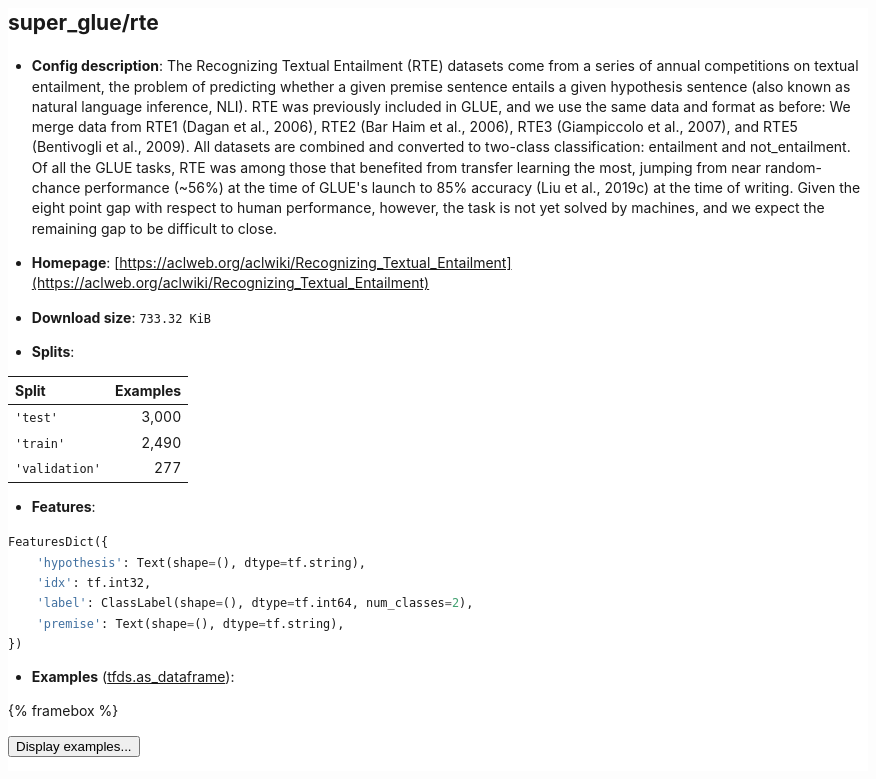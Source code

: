 ## super_glue/rte

*   **Config description**: The Recognizing Textual Entailment (RTE) datasets
    come from a series of annual competitions on textual entailment, the problem
    of predicting whether a given premise sentence entails a given hypothesis
    sentence (also known as natural language inference, NLI). RTE was previously
    included in GLUE, and we use the same data and format as before: We merge
    data from RTE1 (Dagan et al., 2006), RTE2 (Bar Haim et al., 2006), RTE3
    (Giampiccolo et al., 2007), and RTE5 (Bentivogli et al., 2009). All datasets
    are combined and converted to two-class classification: entailment and
    not_entailment. Of all the GLUE tasks, RTE was among those that benefited
    from transfer learning the most, jumping from near random-chance performance
    (~56%) at the time of GLUE's launch to 85% accuracy (Liu et al., 2019c) at
    the time of writing. Given the eight point gap with respect to human
    performance, however, the task is not yet solved by machines, and we expect
    the remaining gap to be difficult to close.

*   **Homepage**:
    [https://aclweb.org/aclwiki/Recognizing_Textual_Entailment](https://aclweb.org/aclwiki/Recognizing_Textual_Entailment)

*   **Download size**: `733.32 KiB`

*   **Splits**:

Split          | Examples
:------------- | -------:
`'test'`       | 3,000
`'train'`      | 2,490
`'validation'` | 277

*   **Features**:

```python
FeaturesDict({
    'hypothesis': Text(shape=(), dtype=tf.string),
    'idx': tf.int32,
    'label': ClassLabel(shape=(), dtype=tf.int64, num_classes=2),
    'premise': Text(shape=(), dtype=tf.string),
})
```

*   **Examples**
    ([tfds.as_dataframe](https://www.tensorflow.org/datasets/api_docs/python/tfds/as_dataframe)):



{% framebox %}

<button id="displaydataframe">Display examples...</button>
<div id="dataframecontent" style="overflow-x:scroll"></div>
<script src="https://www.gstatic.com/external_hosted/jquery2.min.js"></script>
<script>
var url = "https://storage.googleapis.com/tfds-data/visualization/dataframe/super_glue-rte-1.0.2.html";
$(document).ready(() => {
  $("#displaydataframe").click((event) => {
    // Disable the button after clicking (dataframe loaded only once).
    $("#displaydataframe").prop("disabled", true);
